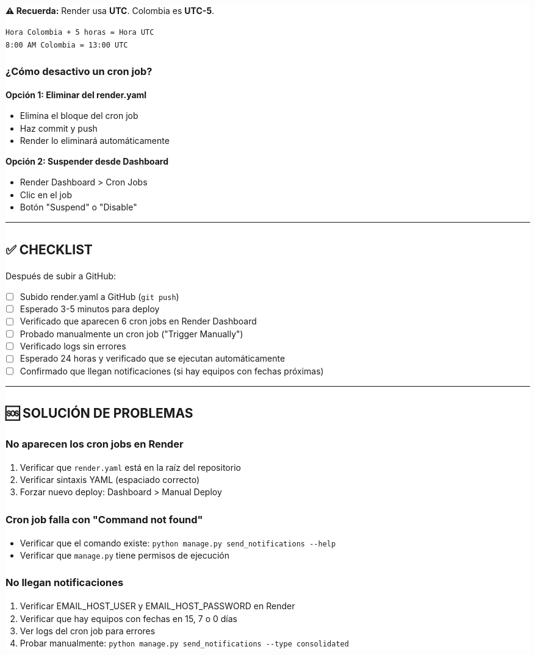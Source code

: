 **⚠️ Recuerda:** Render usa **UTC**. Colombia es **UTC-5**.
```
Hora Colombia + 5 horas = Hora UTC
8:00 AM Colombia = 13:00 UTC
```

### ¿Cómo desactivo un cron job?

**Opción 1: Eliminar del render.yaml**
- Elimina el bloque del cron job
- Haz commit y push
- Render lo eliminará automáticamente

**Opción 2: Suspender desde Dashboard**
- Render Dashboard > Cron Jobs
- Clic en el job
- Botón "Suspend" o "Disable"

---

## ✅ CHECKLIST

Después de subir a GitHub:

- [ ] Subido render.yaml a GitHub (`git push`)
- [ ] Esperado 3-5 minutos para deploy
- [ ] Verificado que aparecen 6 cron jobs en Render Dashboard
- [ ] Probado manualmente un cron job ("Trigger Manually")
- [ ] Verificado logs sin errores
- [ ] Esperado 24 horas y verificado que se ejecutan automáticamente
- [ ] Confirmado que llegan notificaciones (si hay equipos con fechas próximas)

---

## 🆘 SOLUCIÓN DE PROBLEMAS

### No aparecen los cron jobs en Render

1. Verificar que `render.yaml` está en la raíz del repositorio
2. Verificar sintaxis YAML (espaciado correcto)
3. Forzar nuevo deploy: Dashboard > Manual Deploy

### Cron job falla con "Command not found"

- Verificar que el comando existe: `python manage.py send_notifications --help`
- Verificar que `manage.py` tiene permisos de ejecución

### No llegan notificaciones

1. Verificar EMAIL_HOST_USER y EMAIL_HOST_PASSWORD en Render
2. Verificar que hay equipos con fechas en 15, 7 o 0 días
3. Ver logs del cron job para errores
4. Probar manualmente: `python manage.py send_notifications --type consolidated`
